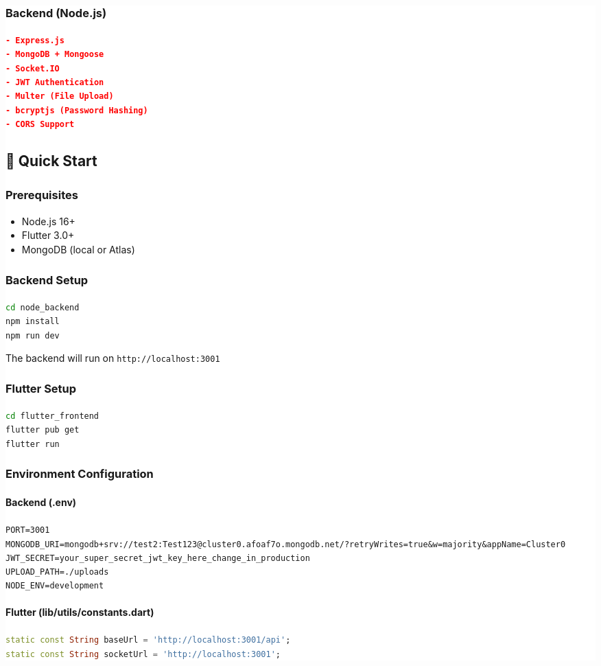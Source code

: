 ### **Backend (Node.js)**
```json
- Express.js
- MongoDB + Mongoose
- Socket.IO
- JWT Authentication
- Multer (File Upload)
- bcryptjs (Password Hashing)
- CORS Support
```

## 🚀 **Quick Start**

### **Prerequisites**
- Node.js 16+
- Flutter 3.0+
- MongoDB (local or Atlas)

### **Backend Setup**
```bash
cd node_backend
npm install
npm run dev
```

The backend will run on `http://localhost:3001`

### **Flutter Setup**
```bash
cd flutter_frontend
flutter pub get
flutter run
```

### **Environment Configuration**

#### Backend (.env)
```env
PORT=3001
MONGODB_URI=mongodb+srv://test2:Test123@cluster0.afoaf7o.mongodb.net/?retryWrites=true&w=majority&appName=Cluster0
JWT_SECRET=your_super_secret_jwt_key_here_change_in_production
UPLOAD_PATH=./uploads
NODE_ENV=development
```

#### Flutter (lib/utils/constants.dart)
```dart
static const String baseUrl = 'http://localhost:3001/api';
static const String socketUrl = 'http://localhost:3001';
```
